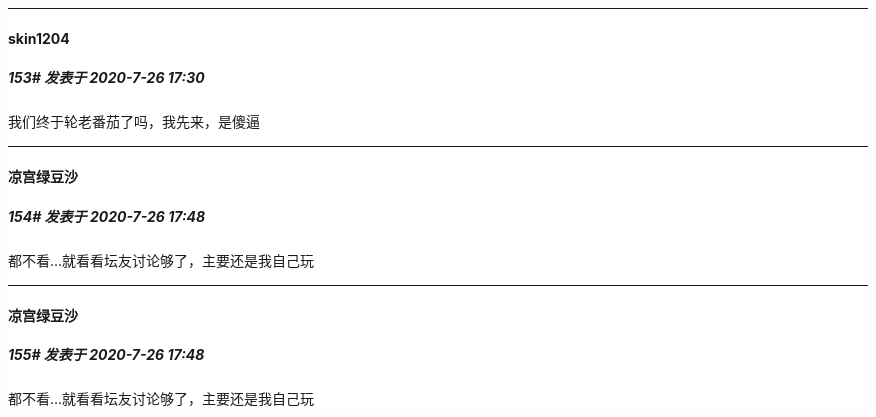 
-----

####  skin1204  
##### 153#       发表于 2020-7-26 17:30


我们终于轮老番茄了吗，我先来，是傻逼


-----

####  凉宫绿豆沙  
##### 154#       发表于 2020-7-26 17:48


都不看...就看看坛友讨论够了，主要还是我自己玩


-----

####  凉宫绿豆沙  
##### 155#       发表于 2020-7-26 17:48


都不看...就看看坛友讨论够了，主要还是我自己玩


                                            